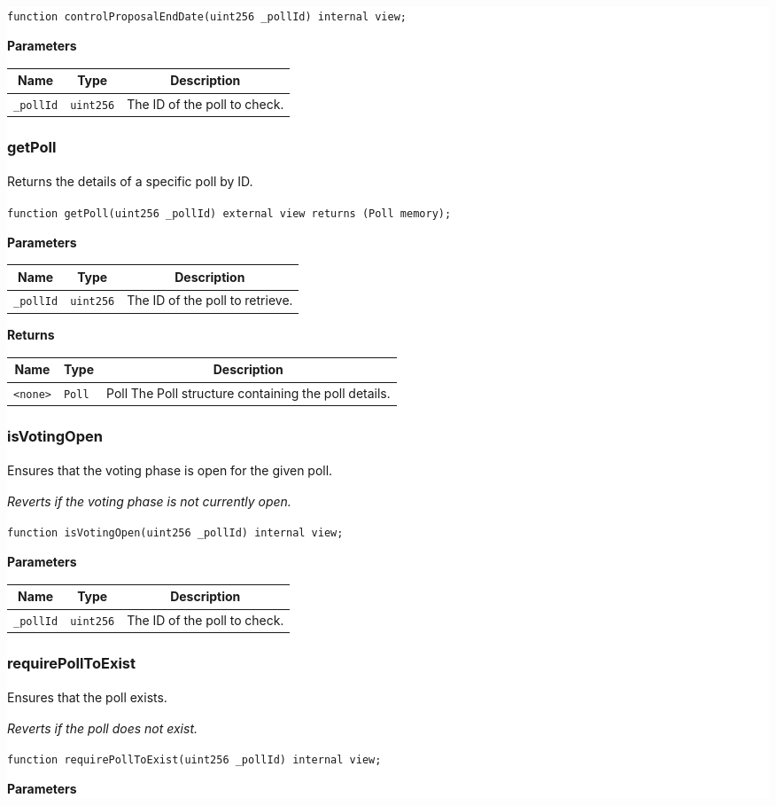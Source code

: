 
```solidity
function controlProposalEndDate(uint256 _pollId) internal view;
```
**Parameters**

|Name|Type|Description|
|----|----|-----------|
|`_pollId`|`uint256`|The ID of the poll to check.|


### getPoll

Returns the details of a specific poll by ID.


```solidity
function getPoll(uint256 _pollId) external view returns (Poll memory);
```
**Parameters**

|Name|Type|Description|
|----|----|-----------|
|`_pollId`|`uint256`|The ID of the poll to retrieve.|

**Returns**

|Name|Type|Description|
|----|----|-----------|
|`<none>`|`Poll`|Poll The Poll structure containing the poll details.|


### isVotingOpen

Ensures that the voting phase is open for the given poll.

*Reverts if the voting phase is not currently open.*


```solidity
function isVotingOpen(uint256 _pollId) internal view;
```
**Parameters**

|Name|Type|Description|
|----|----|-----------|
|`_pollId`|`uint256`|The ID of the poll to check.|


### requirePollToExist

Ensures that the poll exists.

*Reverts if the poll does not exist.*


```solidity
function requirePollToExist(uint256 _pollId) internal view;
```
**Parameters**
